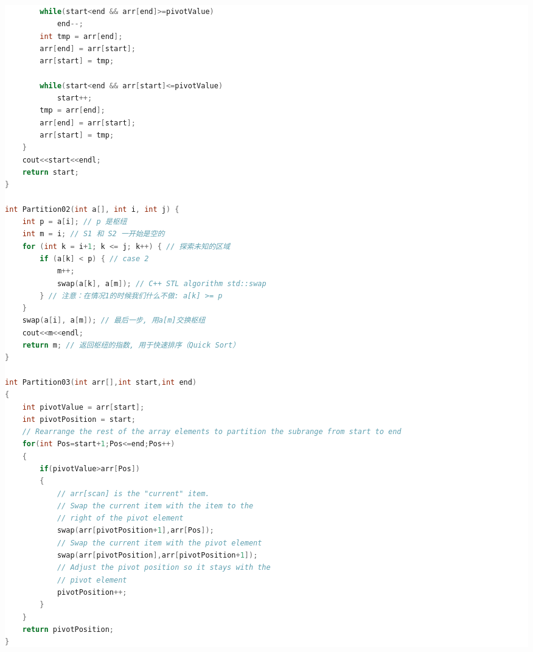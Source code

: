```c++
        while(start<end && arr[end]>=pivotValue)
            end--;
        int tmp = arr[end];
        arr[end] = arr[start];
        arr[start] = tmp;

        while(start<end && arr[start]<=pivotValue)
            start++;
        tmp = arr[end];
        arr[end] = arr[start];
        arr[start] = tmp;
    }
    cout<<start<<endl;
    return start;
}

int Partition02(int a[], int i, int j) {
    int p = a[i]; // p 是枢纽
    int m = i; // S1 和 S2 一开始是空的
    for (int k = i+1; k <= j; k++) { // 探索未知的区域
        if (a[k] < p) { // case 2
            m++;
            swap(a[k], a[m]); // C++ STL algorithm std::swap
        } // 注意：在情况1的时候我们什么不做: a[k] >= p
    }
    swap(a[i], a[m]); // 最后一步, 用a[m]交换枢纽
    cout<<m<<endl;
    return m; // 返回枢纽的指数, 用于快速排序（Quick Sort）
}

int Partition03(int arr[],int start,int end)
{
    int pivotValue = arr[start];
    int pivotPosition = start;
    // Rearrange the rest of the array elements to partition the subrange from start to end
    for(int Pos=start+1;Pos<=end;Pos++)
    {
        if(pivotValue>arr[Pos])
        {
            // arr[scan] is the "current" item.
            // Swap the current item with the item to the
            // right of the pivot element
            swap(arr[pivotPosition+1],arr[Pos]);
            // Swap the current item with the pivot element
            swap(arr[pivotPosition],arr[pivotPosition+1]);
            // Adjust the pivot position so it stays with the
            // pivot element
            pivotPosition++;
        }
    }
    return pivotPosition;
}
```
